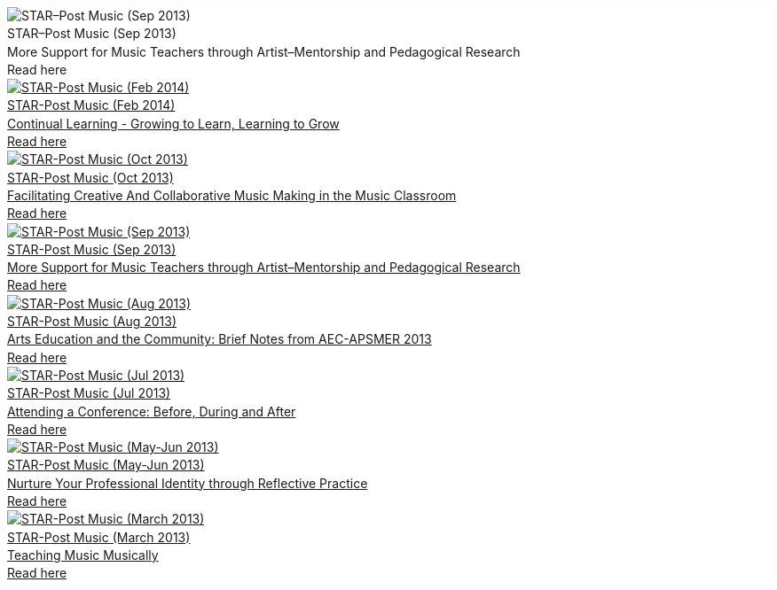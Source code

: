 <div class="isomer-card-image">
<div class="isomer-image-wrapper">
<img style="width: 100%" height="auto" width="100%" alt="STAR–Post Music (Sep 2013)" src="/images/2013_Sept.png">
</div>
</div>
<div class="isomer-card-body">
<div class="isomer-card-title">STAR–Post Music (Sep 2013)</div>
<div class="isomer-card-description">More Support for Music Teachers through Artist–Mentorship and Pedagogical
Research</div>
<div class="isomer-card-link">Read here</div>
</div>
</a><a rel="noopener noreferrer nofollow" href="https://star.moe.edu.sg/files/27495fd6e_u2052.pdf" class="isomer-card"><div class="isomer-card-image"><div class="isomer-image-wrapper"><img style="width: 100%" height="auto" width="100%" alt="STAR-Post Music (Feb 2014)" src="/images/2014_Feb.png"></div></div><div class="isomer-card-body"><div class="isomer-card-title">STAR-Post Music (Feb 2014)</div><div class="isomer-card-description">Continual Learning - Growing to Learn, Learning to Grow</div><div class="isomer-card-link">Read here</div></div></a>
<a rel="noopener noreferrer nofollow" href="https://star.moe.edu.sg/files/2144a2f97_u9033.pdf" class="isomer-card">
<div class="isomer-card-image">
<div class="isomer-image-wrapper">
<img style="width: 100%" height="auto" width="100%" alt="STAR-Post Music (Oct 2013)" src="/images/Oct_2013.png">
</div>
</div>
<div class="isomer-card-body">
<div class="isomer-card-title">STAR-Post Music (Oct 2013)</div>
<div class="isomer-card-description">Facilitating Creative And Collaborative Music Making in the Music Classroom</div>
<div class="isomer-card-link">Read here</div>
</div>
</a><a rel="noopener noreferrer nofollow" href="https://star.moe.edu.sg/files/074702963_u8648.pdf" class="isomer-card"><div class="isomer-card-image"><div class="isomer-image-wrapper"><img style="width: 100%" height="auto" width="100%" alt="STAR-Post Music (Sep 2013)" src="/images/2013_Sept.png"></div></div><div class="isomer-card-body"><div class="isomer-card-title">STAR-Post Music (Sep 2013)</div><div class="isomer-card-description">More Support for Music Teachers through Artist–Mentorship and Pedagogical Research</div><div class="isomer-card-link">Read here</div></div></a>
<a rel="noopener noreferrer nofollow" href="https://star.moe.edu.sg/files/295808a12_u9009.pdf" class="isomer-card">
<div class="isomer-card-image">
<div class="isomer-image-wrapper">
<img style="width: 100%" height="auto" width="100%" alt="STAR-Post Music (Aug 2013)" src="/images/2013_Aug.png">
</div>
</div>
<div class="isomer-card-body">
<div class="isomer-card-title">STAR-Post Music (Aug 2013)</div>
<div class="isomer-card-description">Arts Education and the Community: Brief Notes from AEC-APSMER 2013</div>
<div class="isomer-card-link">Read here</div>
</div>
</a><a rel="noopener noreferrer nofollow" href="https://star.moe.edu.sg/files/011f3f804_u4999.pdf" class="isomer-card"><div class="isomer-card-image"><div class="isomer-image-wrapper"><img style="width: 100%" height="auto" width="100%" alt="STAR-Post Music (Jul 2013)" src="/images/2013_Jul.png"></div></div><div class="isomer-card-body"><div class="isomer-card-title">STAR-Post Music (Jul 2013)</div><div class="isomer-card-description">Attending a Conference: Before, During and After</div><div class="isomer-card-link">Read here</div></div></a>
<a rel="noopener noreferrer nofollow" href="https://star.moe.edu.sg/files/fbfd1f2fe_u0870.pdf" class="isomer-card">
<div class="isomer-card-image">
<div class="isomer-image-wrapper">
<img style="width: 100%" height="auto" width="100%" alt="STAR-Post Music (May-Jun 2013)" src="/images/2013_May_Jun.png">
</div>
</div>
<div class="isomer-card-body">
<div class="isomer-card-title">STAR-Post Music (May-Jun 2013)</div>
<div class="isomer-card-description">Nurture Your Professional Identity through Reflective Practice</div>
<div class="isomer-card-link">Read here</div>
</div>
</a><a rel="noopener noreferrer nofollow" href="https://star.moe.edu.sg/files/a26154c05_u5395.pdf" class="isomer-card"><div class="isomer-card-image"><div class="isomer-image-wrapper"><img style="width: 100%" height="auto" width="100%" alt="STAR-Post Music (March 2013)" src="/images/2013_Mar.png"></div></div><div class="isomer-card-body"><div class="isomer-card-title">STAR-Post Music (March 2013)</div><div class="isomer-card-description">Teaching Music Musically</div><div class="isomer-card-link">Read here</div></div></a>
<a rel="noopener noreferrer nofollow" href="https://star.moe.edu.sg/files/9a2ac86d3_u8478.pdf" class="isomer-card">
<div class="isomer-card-image">
<div class="isomer-image-wrapper">